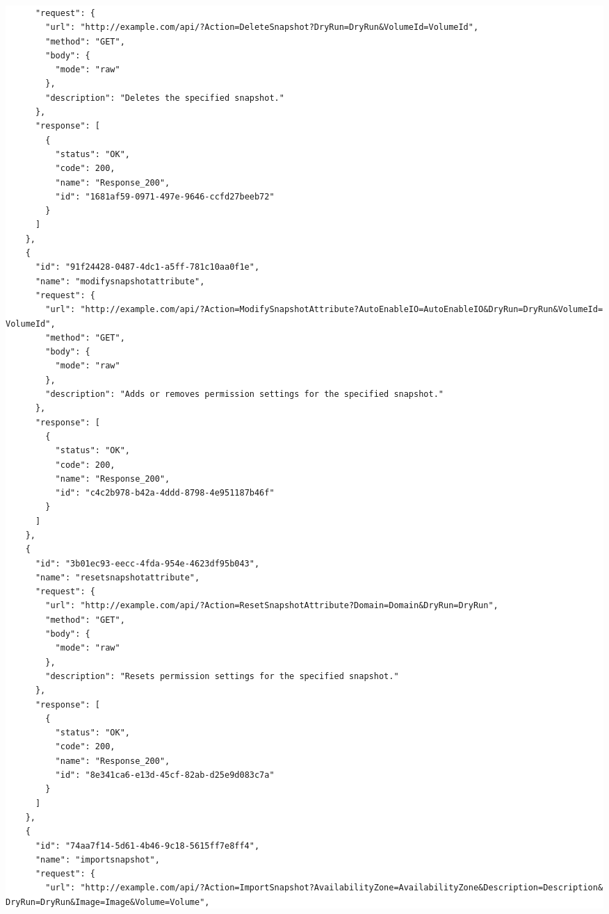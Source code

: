           "request": {
            "url": "http://example.com/api/?Action=DeleteSnapshot?DryRun=DryRun&VolumeId=VolumeId",
            "method": "GET",
            "body": {
              "mode": "raw"
            },
            "description": "Deletes the specified snapshot."
          },
          "response": [
            {
              "status": "OK",
              "code": 200,
              "name": "Response_200",
              "id": "1681af59-0971-497e-9646-ccfd27beeb72"
            }
          ]
        },
        {
          "id": "91f24428-0487-4dc1-a5ff-781c10aa0f1e",
          "name": "modifysnapshotattribute",
          "request": {
            "url": "http://example.com/api/?Action=ModifySnapshotAttribute?AutoEnableIO=AutoEnableIO&DryRun=DryRun&VolumeId=VolumeId",
            "method": "GET",
            "body": {
              "mode": "raw"
            },
            "description": "Adds or removes permission settings for the specified snapshot."
          },
          "response": [
            {
              "status": "OK",
              "code": 200,
              "name": "Response_200",
              "id": "c4c2b978-b42a-4ddd-8798-4e951187b46f"
            }
          ]
        },
        {
          "id": "3b01ec93-eecc-4fda-954e-4623df95b043",
          "name": "resetsnapshotattribute",
          "request": {
            "url": "http://example.com/api/?Action=ResetSnapshotAttribute?Domain=Domain&DryRun=DryRun",
            "method": "GET",
            "body": {
              "mode": "raw"
            },
            "description": "Resets permission settings for the specified snapshot."
          },
          "response": [
            {
              "status": "OK",
              "code": 200,
              "name": "Response_200",
              "id": "8e341ca6-e13d-45cf-82ab-d25e9d083c7a"
            }
          ]
        },
        {
          "id": "74aa7f14-5d61-4b46-9c18-5615ff7e8ff4",
          "name": "importsnapshot",
          "request": {
            "url": "http://example.com/api/?Action=ImportSnapshot?AvailabilityZone=AvailabilityZone&Description=Description&DryRun=DryRun&Image=Image&Volume=Volume",